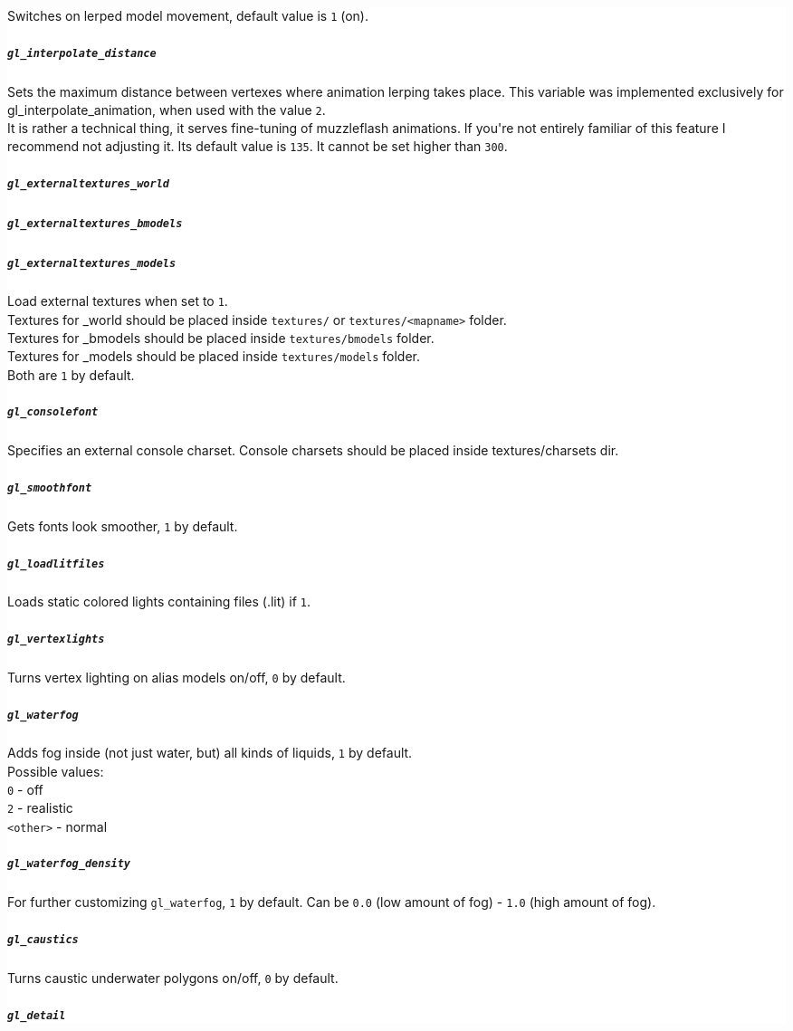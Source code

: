 Switches on lerped model movement, default value is `1` (on).

##### `gl_interpolate_distance`

Sets the maximum distance between vertexes where animation lerping takes place.
This variable was implemented exclusively for gl_interpolate_animation, when used with the value `2`.  
It is rather a technical thing, it serves fine-tuning of muzzleflash animations.
If you're not entirely familiar of this feature I recommend not adjusting it.
Its default value is `135`. It cannot be set higher than `300`.

##### `gl_externaltextures_world`  
##### `gl_externaltextures_bmodels`
##### `gl_externaltextures_models`

Load external textures when set to `1`.  
Textures for _world should be placed inside `textures/` or `textures/<mapname>` folder.  
Textures for _bmodels should be placed inside `textures/bmodels` folder.  
Textures for _models should be placed inside `textures/models` folder.  
Both are `1` by default.

##### `gl_consolefont`

Specifies an external console charset.
Console charsets should be placed inside textures/charsets dir.

##### `gl_smoothfont`

Gets fonts look smoother, `1` by default.

##### `gl_loadlitfiles`

Loads static colored lights containing files (.lit) if `1`.

##### `gl_vertexlights`

Turns vertex lighting on alias models on/off, `0` by default.

##### `gl_waterfog`

Adds fog inside (not just water, but) all kinds of liquids, `1` by default.  
Possible values:  
`0` - off  
`2` - realistic  
`<other>` - normal

##### `gl_waterfog_density`

For further customizing `gl_waterfog`, `1` by default.
Can be `0.0` (low amount of fog) - `1.0` (high amount of fog).

##### `gl_caustics`

Turns caustic underwater polygons on/off, `0` by default.

##### `gl_detail`
